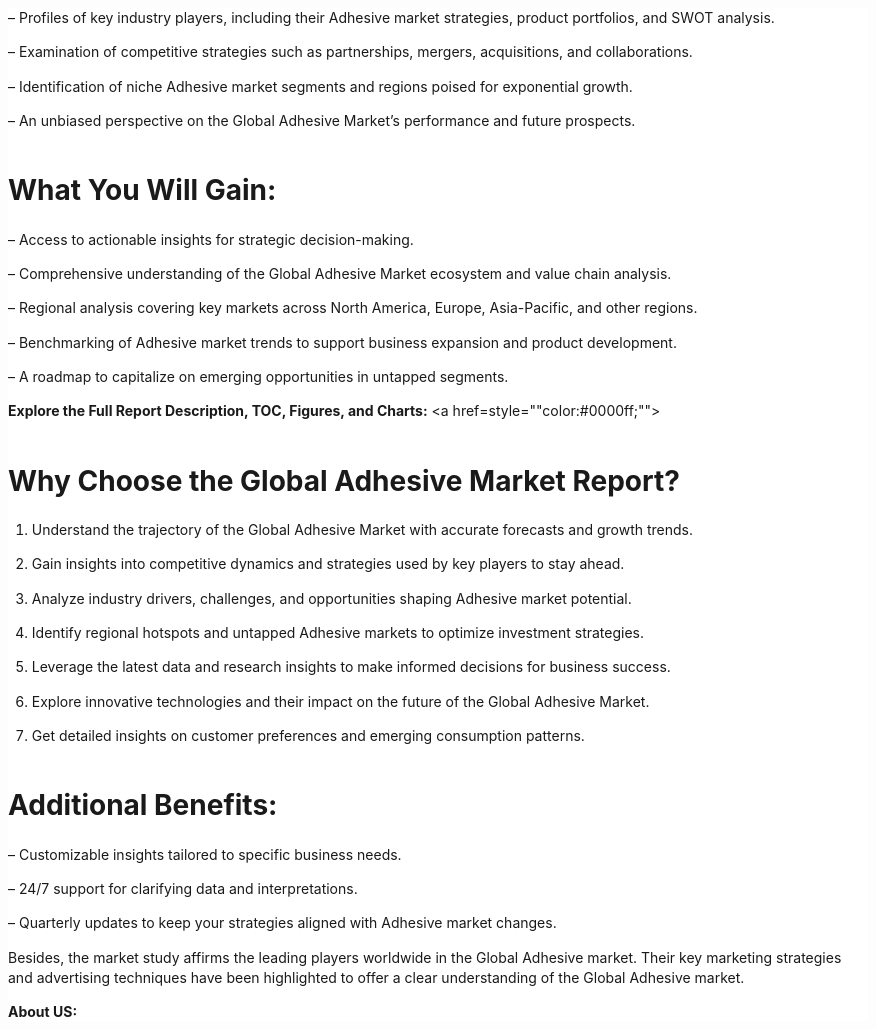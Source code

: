 – Profiles of key industry players, including their Adhesive market strategies, product portfolios, and SWOT analysis.

– Examination of competitive strategies such as partnerships, mergers, acquisitions, and collaborations.

– Identification of niche Adhesive market segments and regions poised for exponential growth.

– An unbiased perspective on the Global Adhesive Market’s performance and future prospects.

# <strong>What You Will Gain:</strong>

– Access to actionable insights for strategic decision-making.

– Comprehensive understanding of the Global Adhesive Market ecosystem and value chain analysis.

– Regional analysis covering key markets across North America, Europe, Asia-Pacific, and other regions.

– Benchmarking of Adhesive market trends to support business expansion and product development.

– A roadmap to capitalize on emerging opportunities in untapped segments.

<strong>Explore the Full Report Description, TOC, Figures, and Charts:</strong>
<a href=style=""color:#0000ff;""></a>

# <strong>Why Choose the Global Adhesive Market Report?</strong>

1. Understand the trajectory of the Global Adhesive Market with accurate forecasts and growth trends.

2. Gain insights into competitive dynamics and strategies used by key players to stay ahead.

3. Analyze industry drivers, challenges, and opportunities shaping Adhesive market potential.

4. Identify regional hotspots and untapped Adhesive markets to optimize investment strategies.

5. Leverage the latest data and research insights to make informed decisions for business success.

6. Explore innovative technologies and their impact on the future of the Global Adhesive Market.

7. Get detailed insights on customer preferences and emerging consumption patterns.

# <strong>Additional Benefits:</strong>

– Customizable insights tailored to specific business needs.

– 24/7 support for clarifying data and interpretations.

– Quarterly updates to keep your strategies aligned with Adhesive market changes.

Besides, the market study affirms the leading players worldwide in the Global Adhesive market. Their key marketing strategies and advertising techniques have been highlighted to offer a clear understanding of the Global Adhesive market.

<strong><strong>About US</strong>:</strong>
